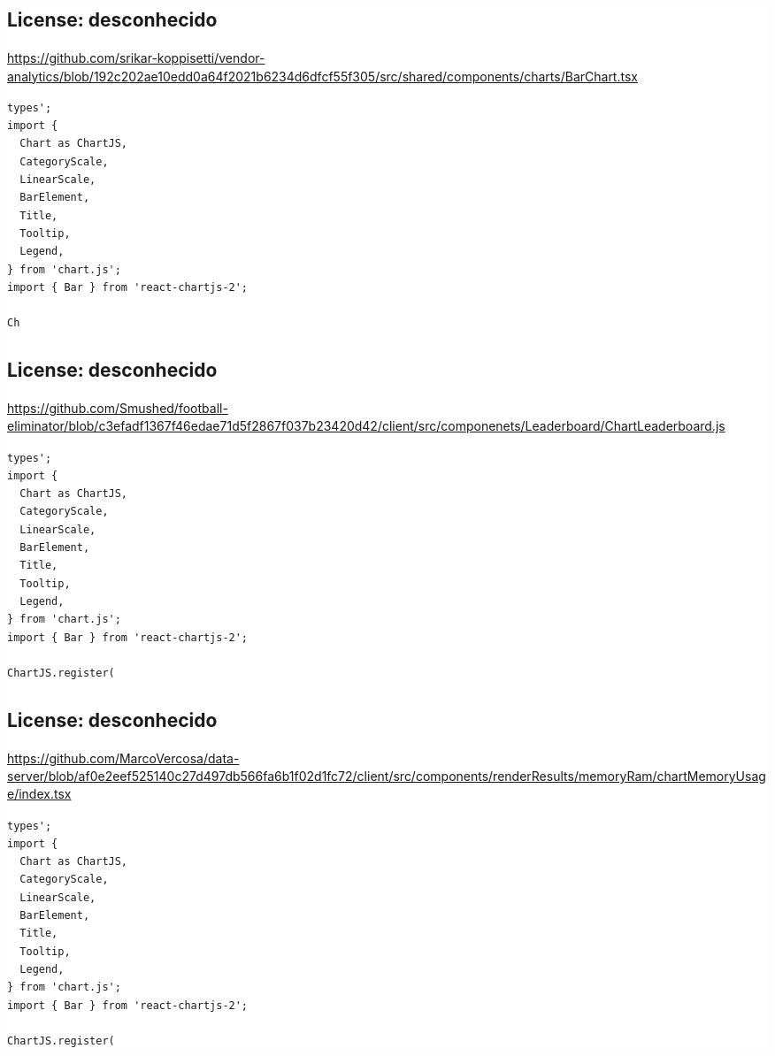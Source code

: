 
## License: desconhecido
https://github.com/srikar-koppisetti/vendor-analytics/blob/192c202ae10edd0a64f2021b6234d6dfcf55f305/src/shared/components/charts/BarChart.tsx

```
types';
import {
  Chart as ChartJS,
  CategoryScale,
  LinearScale,
  BarElement,
  Title,
  Tooltip,
  Legend,
} from 'chart.js';
import { Bar } from 'react-chartjs-2';

Ch
```


## License: desconhecido
https://github.com/Smushed/football-eliminator/blob/c3efadf1367f46edae71d5f2867f037b23420d42/client/src/componenets/Leaderboard/ChartLeaderboard.js

```
types';
import {
  Chart as ChartJS,
  CategoryScale,
  LinearScale,
  BarElement,
  Title,
  Tooltip,
  Legend,
} from 'chart.js';
import { Bar } from 'react-chartjs-2';

ChartJS.register(
```


## License: desconhecido
https://github.com/MarcoVercosa/data-server/blob/af0e2eef525140c27d497db566fa6b1f02d1fc72/client/src/components/renderResults/memoryRam/chartMemoryUsage/index.tsx

```
types';
import {
  Chart as ChartJS,
  CategoryScale,
  LinearScale,
  BarElement,
  Title,
  Tooltip,
  Legend,
} from 'chart.js';
import { Bar } from 'react-chartjs-2';

ChartJS.register(
```
